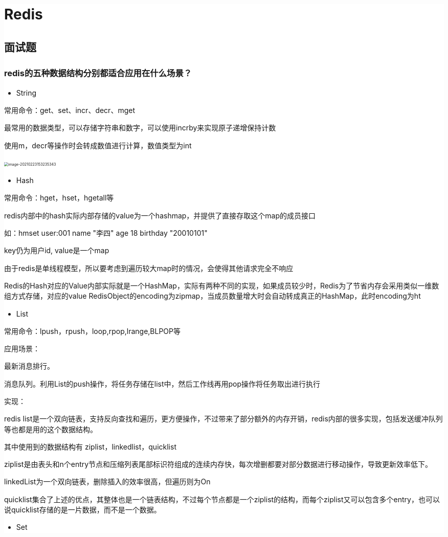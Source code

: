 # Redis

## 面试题

### redis的五种数据结构分别都适合应用在什么场景？

- String

常用命令：get、set、incr、decr、mget

最常用的数据类型，可以存储字符串和数字，可以使用incrby来实现原子递增保持计数

使用m，decr等操作时会转成数值进行计算，数值类型为int

<img src="/Users/didi/Documents/typora笔记/Redis.assets/image-20210223153235343.png" alt="image-20210223153235343" style="zoom:50%;" />



- Hash

常用命令：hget，hset，hgetall等

redis内部中的hash实际内部存储的value为一个hashmap，并提供了直接存取这个map的成员接口

如：hmset user:001 name "李四" age 18 birthday "20010101"

key仍为用户id, value是一个map

由于redis是单线程模型，所以要考虑到遍历较大map时的情况，会使得其他请求完全不响应

Redis的Hash对应的Value内部实际就是一个HashMap，实际有两种不同的实现，如果成员较少时，Redis为了节省内存会采用类似一维数组方式存储，对应的value RedisObject的encoding为zipmap，当成员数量增大时会自动转成真正的HashMap，此时encoding为ht



- List

常用命令：lpush，rpush，loop,rpop,lrange,BLPOP等

应用场景：

最新消息排行。

消息队列。利用List的push操作，将任务存储在list中，然后工作线再用pop操作将任务取出进行执行

实现：

redis list是一个双向链表，支持反向查找和遍历，更方便操作，不过带来了部分额外的内存开销，redis内部的很多实现，包括发送缓冲队列等也都是用的这个数据结构。

其中使用到的数据结构有 ziplist，linkedlist，quicklist

ziplist是由表头和n个entry节点和压缩列表尾部标识符组成的连续内存快，每次增删都要对部分数据进行移动操作，导致更新效率低下。

linkedList为一个双向链表，删除插入的效率很高，但遍历则为On

quicklist集合了上述的优点，其整体也是一个链表结构，不过每个节点都是一个ziplist的结构，而每个ziplist又可以包含多个entry，也可以说quicklist存储的是一片数据，而不是一个数据。



- Set
